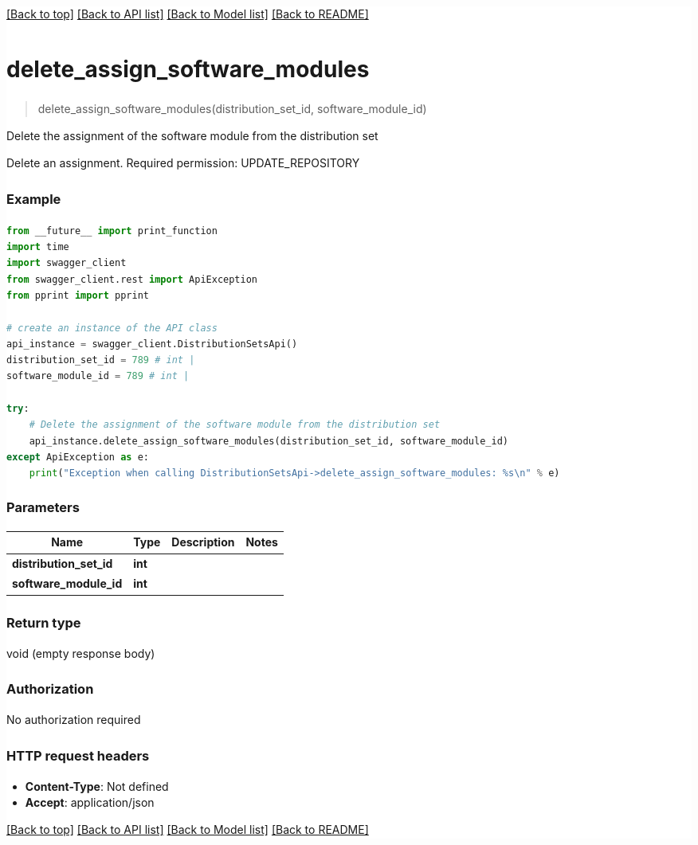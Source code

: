 [[Back to top]](#) [[Back to API list]](../README.md#documentation-for-api-endpoints) [[Back to Model list]](../README.md#documentation-for-models) [[Back to README]](../README.md)

# **delete_assign_software_modules**
> delete_assign_software_modules(distribution_set_id, software_module_id)

Delete the assignment of the software module from the distribution set

Delete an assignment. Required permission: UPDATE_REPOSITORY

### Example
```python
from __future__ import print_function
import time
import swagger_client
from swagger_client.rest import ApiException
from pprint import pprint

# create an instance of the API class
api_instance = swagger_client.DistributionSetsApi()
distribution_set_id = 789 # int | 
software_module_id = 789 # int | 

try:
    # Delete the assignment of the software module from the distribution set
    api_instance.delete_assign_software_modules(distribution_set_id, software_module_id)
except ApiException as e:
    print("Exception when calling DistributionSetsApi->delete_assign_software_modules: %s\n" % e)
```

### Parameters

Name | Type | Description  | Notes
------------- | ------------- | ------------- | -------------
 **distribution_set_id** | **int**|  | 
 **software_module_id** | **int**|  | 

### Return type

void (empty response body)

### Authorization

No authorization required

### HTTP request headers

 - **Content-Type**: Not defined
 - **Accept**: application/json

[[Back to top]](#) [[Back to API list]](../README.md#documentation-for-api-endpoints) [[Back to Model list]](../README.md#documentation-for-models) [[Back to README]](../README.md)
